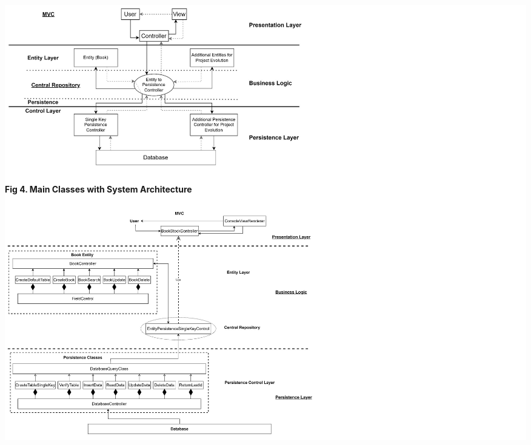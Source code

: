 <p><img src="./Software Documentation/Document_Images/Architecture_Overview.jpg" style="width: 60%">

<h4>Fig 4. Main Classes with System Architecture</h4>
<p><img src="./Software Documentation/Document_Images/System_Architecture_Main_Classes.jpg" style="width: 60%">

